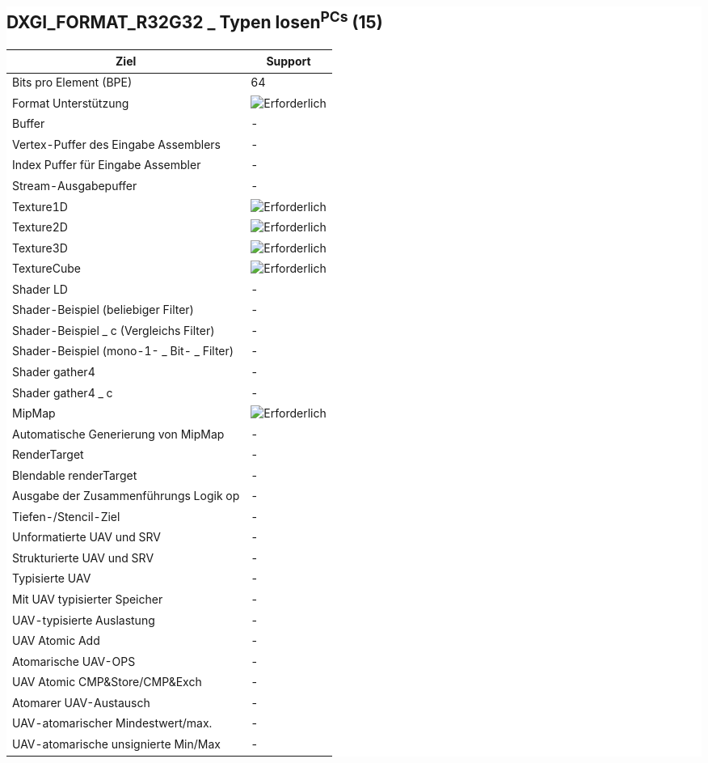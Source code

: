 ## <a name="dxgi_format_r32g32_typelesssuppcssup-15"></a>DXGI_FORMAT_R32G32 \_ Typen losen<sup>PCs</sup> (15)
| Ziel | Support |
| - | - |
| Bits pro Element (BPE) | 64 |
| Format Unterstützung | ![Erforderlich](images/letter-r.jpg) |
| Buffer | \- |
| Vertex-Puffer des Eingabe Assemblers | \- |
| Index Puffer für Eingabe Assembler | \- |
| Stream-Ausgabepuffer | \- |
| Texture1D | ![Erforderlich](images/letter-r.jpg) |
| Texture2D | ![Erforderlich](images/letter-r.jpg) |
| Texture3D | ![Erforderlich](images/letter-r.jpg) |
| TextureCube | ![Erforderlich](images/letter-r.jpg) |
| Shader LD | \- |
| Shader-Beispiel (beliebiger Filter) | \- |
| Shader-Beispiel \_ c (Vergleichs Filter) | \- |
| Shader-Beispiel (mono-1- \_ Bit- \_ Filter) | \- |
| Shader gather4 | \- |
| Shader gather4 \_ c | \- |
| MipMap | ![Erforderlich](images/letter-r.jpg) |
| Automatische Generierung von MipMap | \- |
| RenderTarget | \- |
| Blendable renderTarget | \- |
| Ausgabe der Zusammenführungs Logik op | \- |
| Tiefen-/Stencil-Ziel | \- |
| Unformatierte UAV und SRV | \- |
| Strukturierte UAV und SRV | \- |
| Typisierte UAV | \- |
| Mit UAV typisierter Speicher | \- |
| UAV-typisierte Auslastung | \- |
| UAV Atomic Add | \- |
| Atomarische UAV-OPS | \- |
| UAV Atomic CMP&Store/CMP&Exch | \- |
| Atomarer UAV-Austausch | \- |
| UAV-atomarischer Mindestwert/max. | \- |
| UAV-atomarische unsignierte Min/Max | \- |